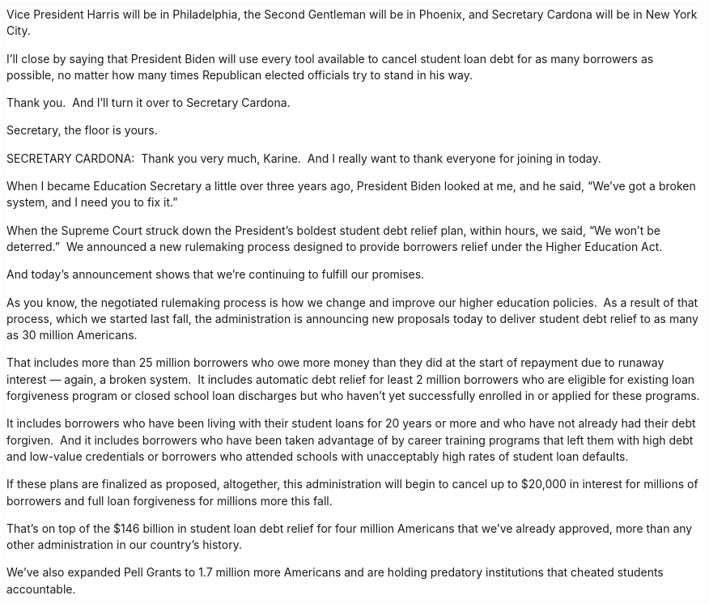 Vice President Harris will be in Philadelphia, the Second Gentleman will
be in Phoenix, and Secretary Cardona will be in New York City. 

I’ll close by saying that President Biden will use every tool available
to cancel student loan debt for as many borrowers as possible, no matter
how many times Republican elected officials try to stand in his way. 

Thank you.  And I’ll turn it over to Secretary Cardona.  
  
Secretary, the floor is yours.  
  
SECRETARY CARDONA:  Thank you very much, Karine.  And I really want to
thank everyone for joining in today.  
  
When I became Education Secretary a little over three years ago,
President Biden looked at me, and he said, “We’ve got a broken system,
and I need you to fix it.”  
  
When the Supreme Court struck down the President’s boldest student debt
relief plan, within hours, we said, “We won’t be deterred.”  We
announced a new rulemaking process designed to provide borrowers relief
under the Higher Education Act.  
  
And today’s announcement shows that we’re continuing to fulfill our
promises.

  
As you know, the negotiated rulemaking process is how we change and
improve our higher education policies.  As a result of that process,
which we started last fall, the administration is announcing new
proposals today to deliver student debt relief to as many as 30 million
Americans. 

  
That includes more than 25 million borrowers who owe more money than
they did at the start of repayment due to runaway interest — again, a
broken system.  It includes automatic debt relief for least 2 million
borrowers who are eligible for existing loan forgiveness program or
closed school loan discharges but who haven’t yet successfully enrolled
in or applied for these programs.  
  
It includes borrowers who have been living with their student loans for
20 years or more and who have not already had their debt forgiven.  And
it includes borrowers who have been taken advantage of by career
training programs that left them with high debt and low-value
credentials or borrowers who attended schools with unacceptably high
rates of student loan defaults.

If these plans are finalized as proposed, altogether, this
administration will begin to cancel up to $20,000 in interest for
millions of borrowers and full loan forgiveness for millions more this
fall. 

That’s on top of the $146 billion in student loan debt relief for four
million Americans that we’ve already approved, more than any other
administration in our country’s history.

We’ve also expanded Pell Grants to 1.7 million more Americans and are
holding predatory institutions that cheated students accountable. 
